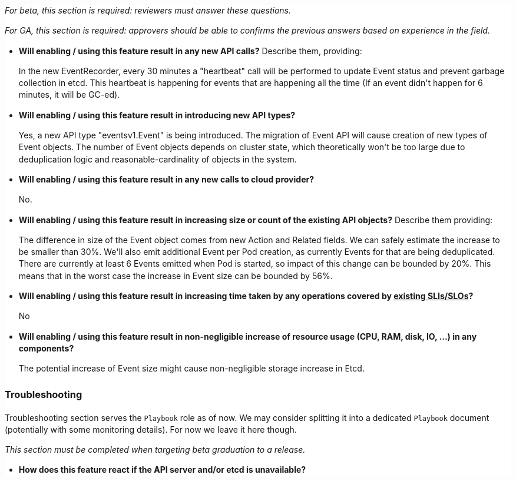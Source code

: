 _For beta, this section is required: reviewers must answer these questions._

_For GA, this section is required: approvers should be able to confirms the
previous answers based on experience in the field._

* **Will enabling / using this feature result in any new API calls?**
  Describe them, providing:

  In the new EventRecorder, every 30 minutes a "heartbeat" call will be performed
  to update Event status and prevent garbage collection in etcd. This heartbeat
  is happening for events that are happening all the time (If an event didn't
  happen for 6 minutes, it will be GC-ed).

* **Will enabling / using this feature result in introducing new API types?**

  Yes, a new API type "eventsv1.Event" is being introduced.
  The migration of Event API will cause creation of new types of Event objects.
  The number of Event objects depends on cluster state, which theoretically
  won't be too large due to deduplication logic and reasonable-cardinality
  of objects in the system.

* **Will enabling / using this feature result in any new calls to cloud
  provider?**

  No.

* **Will enabling / using this feature result in increasing size or count
  of the existing API objects?**
  Describe them providing:
  
  The difference in size of the Event object comes from new Action and Related
  fields. We can safely estimate the increase to be smaller than 30%. We'll
  also emit additional Event per Pod creation, as currently Events for that
  are being deduplicated. There are currently at least 6 Events emitted when
  Pod is started, so impact of this change can be bounded by 20%. This means
  that in the worst case the increase in Event size can be bounded by 56%.

* **Will enabling / using this feature result in increasing time taken by any
  operations covered by [existing SLIs/SLOs][]?**
  
  No

* **Will enabling / using this feature result in non-negligible increase of
  resource usage (CPU, RAM, disk, IO, ...) in any components?**
  
  The potential increase of Event size might cause non-negligible storage
  increase in Etcd.

### Troubleshooting

Troubleshooting section serves the `Playbook` role as of now. We may consider
splitting it into a dedicated `Playbook` document (potentially with some monitoring
details). For now we leave it here though.

_This section must be completed when targeting beta graduation to a release._

* **How does this feature react if the API server and/or etcd is unavailable?**


[kubernetes.io]: https://kubernetes.io/
[kubernetes/enhancements]: https://git.k8s.io/enhancements
[kubernetes/kubernetes]: https://git.k8s.io/kubernetes
[kubernetes/website]: https://git.k8s.io/website
[supported limits]: https://git.k8s.io/community//sig-scalability/configs-and-limits/thresholds.md
[existing SLIs/SLOs]: https://git.k8s.io/community/sig-scalability/slos/slos.md#kubernetes-slisslos
